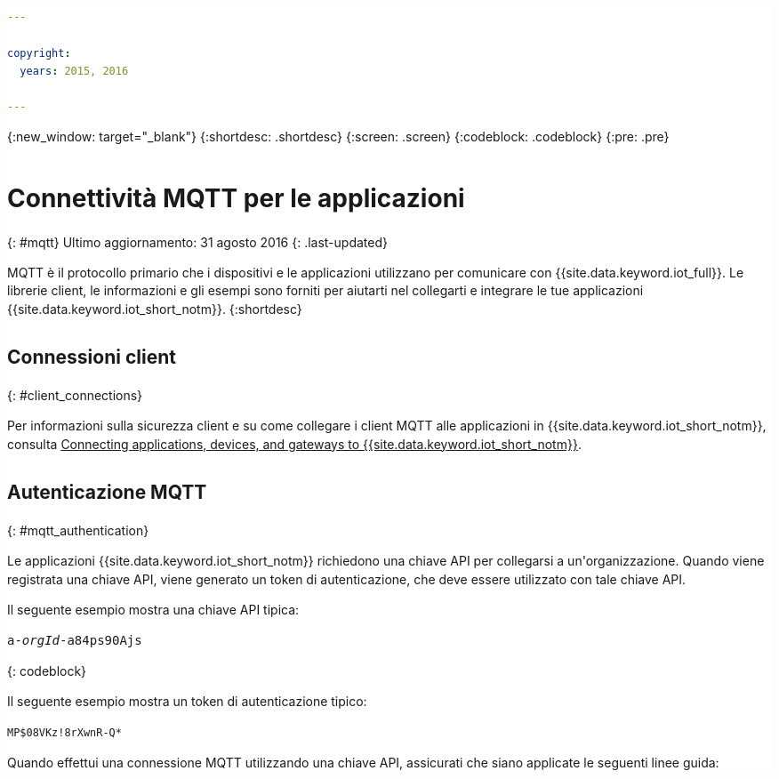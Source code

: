 ```yaml
---

copyright:
  years: 2015, 2016

---
```


{:new_window: target="\_blank"}
{:shortdesc: .shortdesc}
{:screen: .screen}
{:codeblock: .codeblock}
{:pre: .pre}


# Connettività MQTT per le applicazioni
{: #mqtt}
Ultimo aggiornamento: 31 agosto 2016
{: .last-updated}

MQTT è il protocollo primario che i dispositivi e le applicazioni utilizzano per comunicare con {{site.data.keyword.iot_full}}. Le librerie client, le informazioni e gli esempi sono forniti per aiutarti nel collegarti e integrare le tue applicazioni {{site.data.keyword.iot_short_notm}}.
{:shortdesc}

## Connessioni client
{: #client_connections}

Per informazioni sulla sicurezza client e su come collegare i client MQTT alle applicazioni in {{site.data.keyword.iot_short_notm}}, consulta [Connecting applications, devices, and gateways to {{site.data.keyword.iot_short_notm}}](../reference/security/connect_devices_apps_gw.html).

## Autenticazione MQTT
{: #mqtt_authentication}

Le applicazioni {{site.data.keyword.iot_short_notm}} richiedono una chiave API per collegarsi a un'organizzazione. Quando viene registrata una chiave API, viene generato un token di autenticazione, che deve essere utilizzato con tale chiave API.

Il seguente esempio mostra una chiave API tipica:

<pre class="pre">a-<var class="keyword varname">orgId</var>-a84ps90Ajs</pre>
{: codeblock}


Il seguente esempio mostra un token di autenticazione tipico: 

```
MP$08VKz!8rXwnR-Q*
```

Quando effettui una connessione MQTT utilizzando una chiave API, assicurati che siano applicate le seguenti linee guida:
